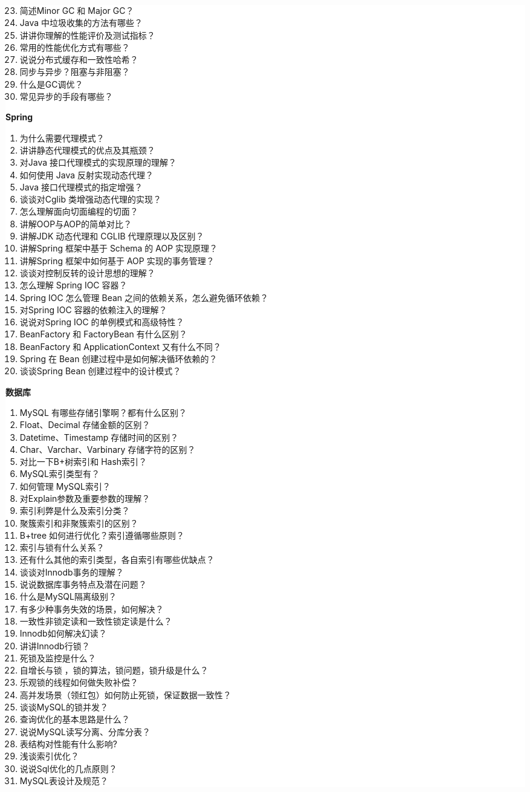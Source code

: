 23. 简述Minor GC 和 Major GC？
24. Java 中垃圾收集的方法有哪些？
25. 讲讲你理解的性能评价及测试指标？
26. 常用的性能优化方式有哪些？
27. 说说分布式缓存和一致性哈希？
28. 同步与异步？阻塞与非阻塞？
29. 什么是GC调优？
30. 常见异步的手段有哪些？

**Spring**

1. 为什么需要代理模式？
2. 讲讲静态代理模式的优点及其瓶颈？
3. 对Java 接口代理模式的实现原理的理解？
4. 如何使用 Java 反射实现动态代理？
5. Java 接口代理模式的指定增强？
6. 谈谈对Cglib 类增强动态代理的实现？
7. 怎么理解面向切面编程的切面？
8. 讲解OOP与AOP的简单对比？
9. 讲解JDK 动态代理和 CGLIB 代理原理以及区别？
10. 讲解Spring 框架中基于 Schema 的 AOP 实现原理？
11. 讲解Spring 框架中如何基于 AOP 实现的事务管理？
12. 谈谈对控制反转的设计思想的理解？
13. 怎么理解 Spring IOC 容器？
14. Spring IOC 怎么管理 Bean 之间的依赖关系，怎么避免循环依赖？
15. 对Spring IOC 容器的依赖注入的理解？
16. 说说对Spring IOC 的单例模式和高级特性？
17. BeanFactory 和 FactoryBean 有什么区别？
18. BeanFactory 和 ApplicationContext 又有什么不同？
19. Spring 在 Bean 创建过程中是如何解决循环依赖的？
20. 谈谈Spring Bean 创建过程中的设计模式？

**数据库**

1. MySQL 有哪些存储引擎啊？都有什么区别？
2. Float、Decimal 存储金额的区别？
3. Datetime、Timestamp 存储时间的区别？
4. Char、Varchar、Varbinary 存储字符的区别？
5. 对比一下B+树索引和 Hash索引？
6. MySQL索引类型有？
7. 如何管理 MySQL索引？
8. 对Explain参数及重要参数的理解？
9. 索引利弊是什么及索引分类？
10. 聚簇索引和非聚簇索引的区别？
11. B+tree 如何进行优化？索引遵循哪些原则？
12. 索引与锁有什么关系？
13. 还有什么其他的索引类型，各自索引有哪些优缺点？
14. 谈谈对Innodb事务的理解？
15. 说说数据库事务特点及潜在问题？
16. 什么是MySQL隔离级别？
17. 有多少种事务失效的场景，如何解决？
18. 一致性非锁定读和一致性锁定读是什么？
19. Innodb如何解决幻读？
20. 讲讲Innodb行锁？
21. 死锁及监控是什么？
22. 自增长与锁 ，锁的算法，锁问题，锁升级是什么？
23. 乐观锁的线程如何做失败补偿？
24. 高并发场景（领红包）如何防止死锁，保证数据一致性？
25. 谈谈MySQL的锁并发？
26. 查询优化的基本思路是什么？
27. 说说MySQL读写分离、分库分表？
28. 表结构对性能有什么影响?
29. 浅谈索引优化？
30. 说说Sql优化的几点原则？
31. MySQL表设计及规范？